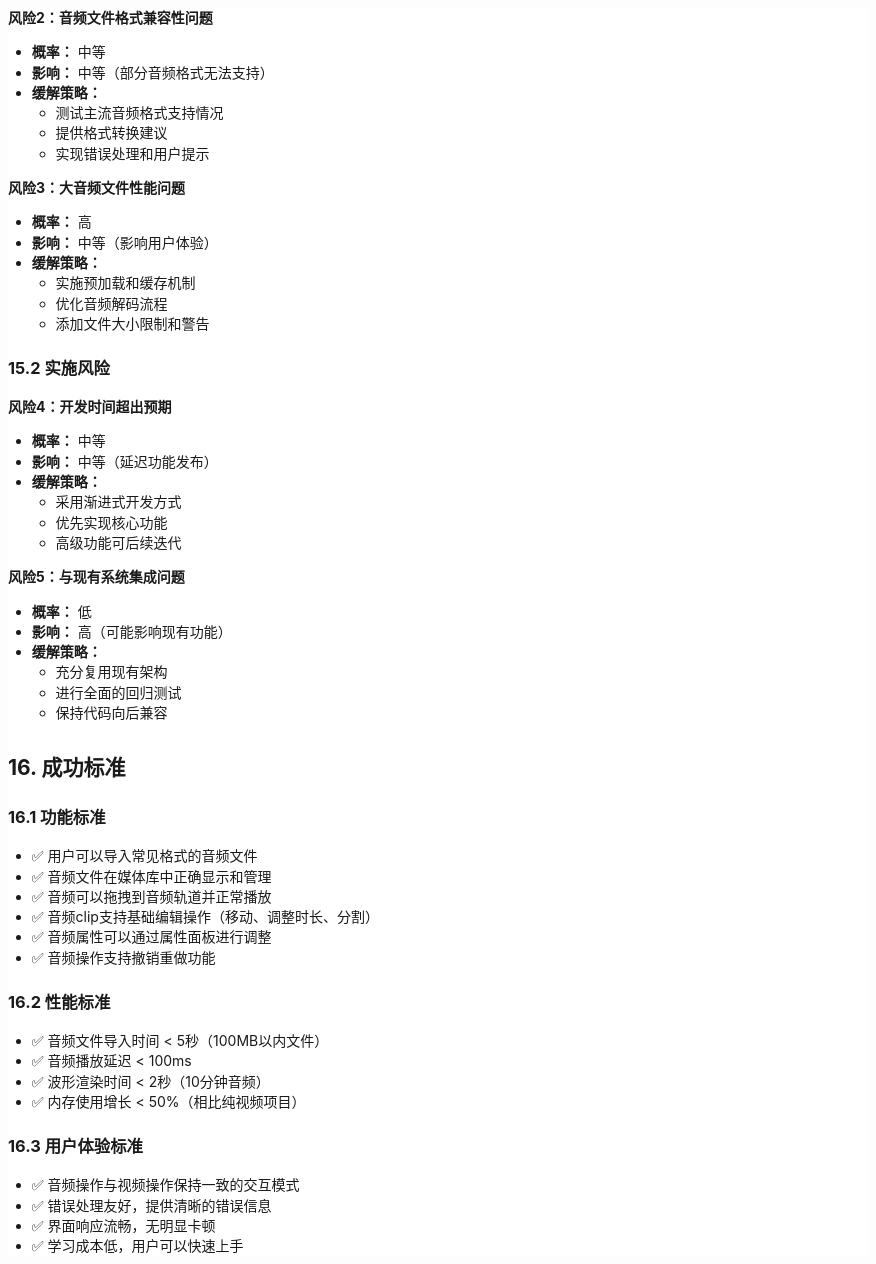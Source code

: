 **风险2：音频文件格式兼容性问题**
- **概率：** 中等
- **影响：** 中等（部分音频格式无法支持）
- **缓解策略：**
  - 测试主流音频格式支持情况
  - 提供格式转换建议
  - 实现错误处理和用户提示

**风险3：大音频文件性能问题**
- **概率：** 高
- **影响：** 中等（影响用户体验）
- **缓解策略：**
  - 实施预加载和缓存机制
  - 优化音频解码流程
  - 添加文件大小限制和警告

### 15.2 实施风险

**风险4：开发时间超出预期**
- **概率：** 中等
- **影响：** 中等（延迟功能发布）
- **缓解策略：**
  - 采用渐进式开发方式
  - 优先实现核心功能
  - 高级功能可后续迭代

**风险5：与现有系统集成问题**
- **概率：** 低
- **影响：** 高（可能影响现有功能）
- **缓解策略：**
  - 充分复用现有架构
  - 进行全面的回归测试
  - 保持代码向后兼容

## 16. 成功标准

### 16.1 功能标准
- ✅ 用户可以导入常见格式的音频文件
- ✅ 音频文件在媒体库中正确显示和管理
- ✅ 音频可以拖拽到音频轨道并正常播放
- ✅ 音频clip支持基础编辑操作（移动、调整时长、分割）
- ✅ 音频属性可以通过属性面板进行调整
- ✅ 音频操作支持撤销重做功能

### 16.2 性能标准
- ✅ 音频文件导入时间 < 5秒（100MB以内文件）
- ✅ 音频播放延迟 < 100ms
- ✅ 波形渲染时间 < 2秒（10分钟音频）
- ✅ 内存使用增长 < 50%（相比纯视频项目）

### 16.3 用户体验标准
- ✅ 音频操作与视频操作保持一致的交互模式
- ✅ 错误处理友好，提供清晰的错误信息
- ✅ 界面响应流畅，无明显卡顿
- ✅ 学习成本低，用户可以快速上手
